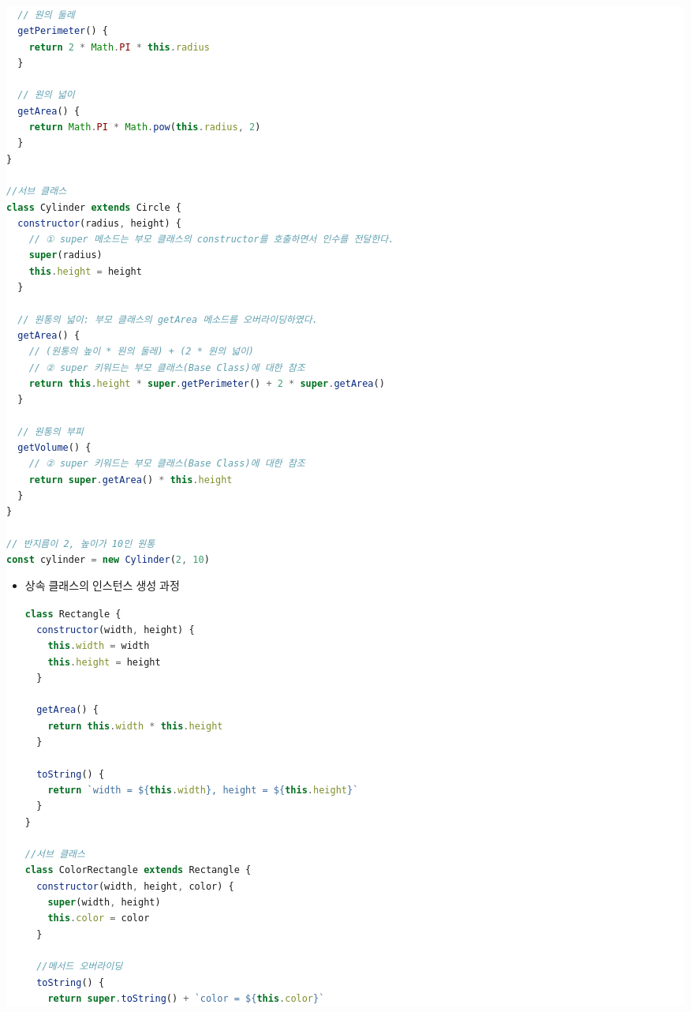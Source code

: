   ```jsx
    // 원의 둘레
    getPerimeter() {
      return 2 * Math.PI * this.radius
    }

    // 원의 넓이
    getArea() {
      return Math.PI * Math.pow(this.radius, 2)
    }
  }

  //서브 클래스
  class Cylinder extends Circle {
    constructor(radius, height) {
      // ① super 메소드는 부모 클래스의 constructor를 호출하면서 인수를 전달한다.
      super(radius)
      this.height = height
    }

    // 원통의 넓이: 부모 클래스의 getArea 메소드를 오버라이딩하였다.
    getArea() {
      // (원통의 높이 * 원의 둘레) + (2 * 원의 넓이)
      // ② super 키워드는 부모 클래스(Base Class)에 대한 참조
      return this.height * super.getPerimeter() + 2 * super.getArea()
    }

    // 원통의 부피
    getVolume() {
      // ② super 키워드는 부모 클래스(Base Class)에 대한 참조
      return super.getArea() * this.height
    }
  }

  // 반지름이 2, 높이가 10인 원통
  const cylinder = new Cylinder(2, 10)
  ```
- 상속 클래스의 인스턴스 생성 과정
  ```jsx
  class Rectangle {
    constructor(width, height) {
      this.width = width
      this.height = height
    }

    getArea() {
      return this.width * this.height
    }

    toString() {
      return `width = ${this.width}, height = ${this.height}`
    }
  }

  //서브 클래스
  class ColorRectangle extends Rectangle {
    constructor(width, height, color) {
      super(width, height)
      this.color = color
    }

    //메서드 오버라이딩
    toString() {
      return super.toString() + `color = ${this.color}`
  ```